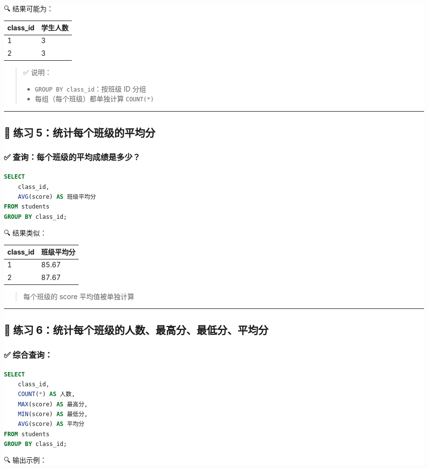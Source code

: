 🔍 结果可能为：

| class_id | 学生人数 |
|----------|---------|
| 1        | 3       |
| 2        | 3       |

> ✅ 说明：
> - `GROUP BY class_id`：按班级 ID 分组
> - 每组（每个班级）都单独计算 `COUNT(*)`

---

## 🔹 练习 5：统计每个班级的平均分

### ✅ 查询：每个班级的平均成绩是多少？

```sql
SELECT 
    class_id,
    AVG(score) AS 班级平均分
FROM students
GROUP BY class_id;
```

🔍 结果类似：

| class_id | 班级平均分 |
|----------|-------------|
| 1        | 85.67       |
| 2        | 87.67       |

> 每个班级的 score 平均值被单独计算

---

## 🔹 练习 6：统计每个班级的人数、最高分、最低分、平均分

### ✅ 综合查询：

```sql
SELECT 
    class_id,
    COUNT(*) AS 人数,
    MAX(score) AS 最高分,
    MIN(score) AS 最低分,
    AVG(score) AS 平均分
FROM students
GROUP BY class_id;
```

🔍 输出示例：
